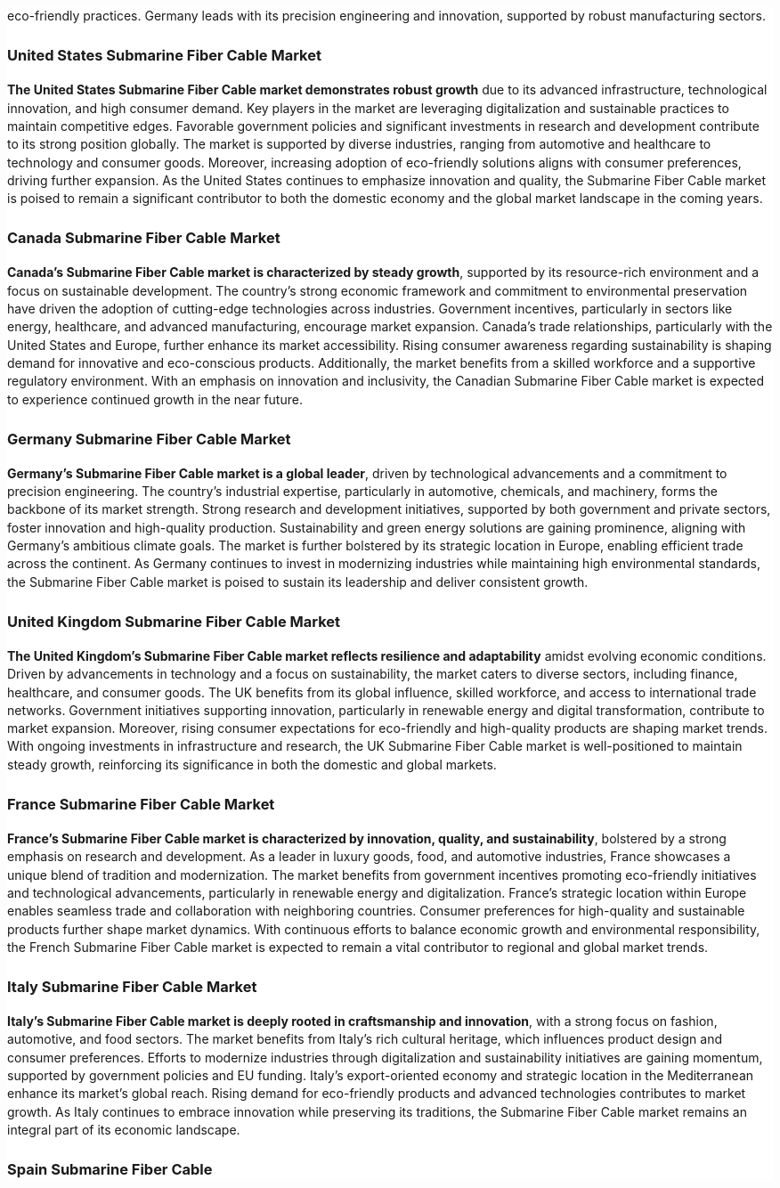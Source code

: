 eco-friendly practices. Germany leads with its precision engineering and innovation, supported by robust manufacturing sectors.</span></em></p></blockquote><h3><strong>United States Submarine Fiber Cable Market</strong></h3><p><strong>The United States Submarine Fiber Cable market demonstrates robust growth</strong> due to its advanced infrastructure, technological innovation, and high consumer demand. Key players in the market are leveraging digitalization and sustainable practices to maintain competitive edges. Favorable government policies and significant investments in research and development contribute to its strong position globally. The market is supported by diverse industries, ranging from automotive and healthcare to technology and consumer goods. Moreover, increasing adoption of eco-friendly solutions aligns with consumer preferences, driving further expansion. As the United States continues to emphasize innovation and quality, the Submarine Fiber Cable market is poised to remain a significant contributor to both the domestic economy and the global market landscape in the coming years.</p><h3><strong>Canada Submarine Fiber Cable Market</strong></h3><p><strong>Canada&rsquo;s Submarine Fiber Cable market is characterized by steady growth</strong>, supported by its resource-rich environment and a focus on sustainable development. The country&rsquo;s strong economic framework and commitment to environmental preservation have driven the adoption of cutting-edge technologies across industries. Government incentives, particularly in sectors like energy, healthcare, and advanced manufacturing, encourage market expansion. Canada&rsquo;s trade relationships, particularly with the United States and Europe, further enhance its market accessibility. Rising consumer awareness regarding sustainability is shaping demand for innovative and eco-conscious products. Additionally, the market benefits from a skilled workforce and a supportive regulatory environment. With an emphasis on innovation and inclusivity, the Canadian Submarine Fiber Cable market is expected to experience continued growth in the near future.</p><h3><strong>Germany Submarine Fiber Cable Market</strong></h3><p><strong>Germany&rsquo;s Submarine Fiber Cable market is a global leader</strong>, driven by technological advancements and a commitment to precision engineering. The country&rsquo;s industrial expertise, particularly in automotive, chemicals, and machinery, forms the backbone of its market strength. Strong research and development initiatives, supported by both government and private sectors, foster innovation and high-quality production. Sustainability and green energy solutions are gaining prominence, aligning with Germany&rsquo;s ambitious climate goals. The market is further bolstered by its strategic location in Europe, enabling efficient trade across the continent. As Germany continues to invest in modernizing industries while maintaining high environmental standards, the Submarine Fiber Cable market is poised to sustain its leadership and deliver consistent growth.</p><h3><strong>United Kingdom Submarine Fiber Cable Market</strong></h3><p><strong>The United Kingdom&rsquo;s Submarine Fiber Cable market reflects resilience and adaptability</strong> amidst evolving economic conditions. Driven by advancements in technology and a focus on sustainability, the market caters to diverse sectors, including finance, healthcare, and consumer goods. The UK benefits from its global influence, skilled workforce, and access to international trade networks. Government initiatives supporting innovation, particularly in renewable energy and digital transformation, contribute to market expansion. Moreover, rising consumer expectations for eco-friendly and high-quality products are shaping market trends. With ongoing investments in infrastructure and research, the UK Submarine Fiber Cable market is well-positioned to maintain steady growth, reinforcing its significance in both the domestic and global markets.</p><h3><strong>France Submarine Fiber Cable Market</strong></h3><p><strong>France&rsquo;s Submarine Fiber Cable market is characterized by innovation, quality, and sustainability</strong>, bolstered by a strong emphasis on research and development. As a leader in luxury goods, food, and automotive industries, France showcases a unique blend of tradition and modernization. The market benefits from government incentives promoting eco-friendly initiatives and technological advancements, particularly in renewable energy and digitalization. France&rsquo;s strategic location within Europe enables seamless trade and collaboration with neighboring countries. Consumer preferences for high-quality and sustainable products further shape market dynamics. With continuous efforts to balance economic growth and environmental responsibility, the French Submarine Fiber Cable market is expected to remain a vital contributor to regional and global market trends.</p><h3><strong>Italy Submarine Fiber Cable Market</strong></h3><p><strong>Italy&rsquo;s Submarine Fiber Cable market is deeply rooted in craftsmanship and innovation</strong>, with a strong focus on fashion, automotive, and food sectors. The market benefits from Italy&rsquo;s rich cultural heritage, which influences product design and consumer preferences. Efforts to modernize industries through digitalization and sustainability initiatives are gaining momentum, supported by government policies and EU funding. Italy&rsquo;s export-oriented economy and strategic location in the Mediterranean enhance its market&rsquo;s global reach. Rising demand for eco-friendly products and advanced technologies contributes to market growth. As Italy continues to embrace innovation while preserving its traditions, the Submarine Fiber Cable market remains an integral part of its economic landscape.</p><h3><strong>Spain Submarine Fiber Cable